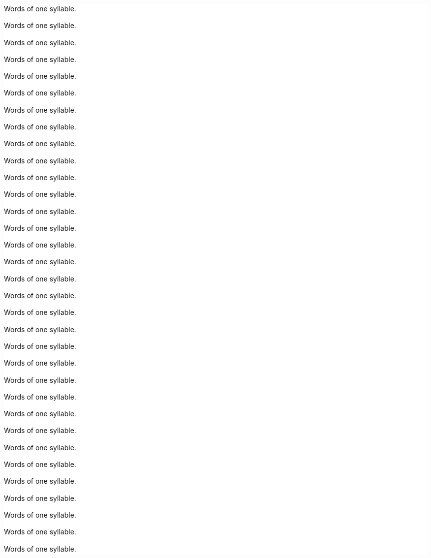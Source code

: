 Words of one syllable.

Words of one syllable.

Words of one syllable.

Words of one syllable.

Words of one syllable.

Words of one syllable.

Words of one syllable.

Words of one syllable.

Words of one syllable.

Words of one syllable.

Words of one syllable.

Words of one syllable.

Words of one syllable.

Words of one syllable.

Words of one syllable.

Words of one syllable.

Words of one syllable.

Words of one syllable.

Words of one syllable.

Words of one syllable.

Words of one syllable.

Words of one syllable.

Words of one syllable.

Words of one syllable.

Words of one syllable.

Words of one syllable.

Words of one syllable.

Words of one syllable.

Words of one syllable.

Words of one syllable.

Words of one syllable.

Words of one syllable.

Words of one syllable.
